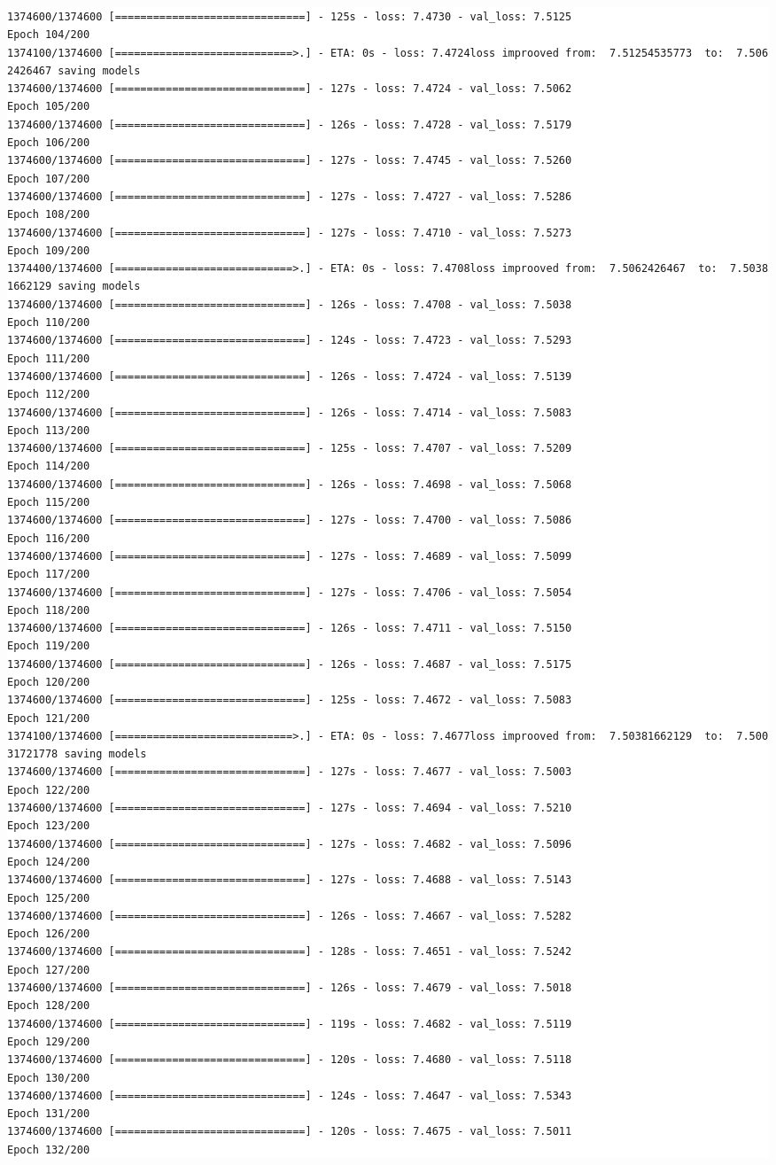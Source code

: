     1374600/1374600 [==============================] - 125s - loss: 7.4730 - val_loss: 7.5125
    Epoch 104/200
    1374100/1374600 [============================>.] - ETA: 0s - loss: 7.4724loss improoved from:  7.51254535773  to:  7.5062426467 saving models
    1374600/1374600 [==============================] - 127s - loss: 7.4724 - val_loss: 7.5062
    Epoch 105/200
    1374600/1374600 [==============================] - 126s - loss: 7.4728 - val_loss: 7.5179
    Epoch 106/200
    1374600/1374600 [==============================] - 127s - loss: 7.4745 - val_loss: 7.5260
    Epoch 107/200
    1374600/1374600 [==============================] - 127s - loss: 7.4727 - val_loss: 7.5286
    Epoch 108/200
    1374600/1374600 [==============================] - 127s - loss: 7.4710 - val_loss: 7.5273
    Epoch 109/200
    1374400/1374600 [============================>.] - ETA: 0s - loss: 7.4708loss improoved from:  7.5062426467  to:  7.50381662129 saving models
    1374600/1374600 [==============================] - 126s - loss: 7.4708 - val_loss: 7.5038
    Epoch 110/200
    1374600/1374600 [==============================] - 124s - loss: 7.4723 - val_loss: 7.5293
    Epoch 111/200
    1374600/1374600 [==============================] - 126s - loss: 7.4724 - val_loss: 7.5139
    Epoch 112/200
    1374600/1374600 [==============================] - 126s - loss: 7.4714 - val_loss: 7.5083
    Epoch 113/200
    1374600/1374600 [==============================] - 125s - loss: 7.4707 - val_loss: 7.5209
    Epoch 114/200
    1374600/1374600 [==============================] - 126s - loss: 7.4698 - val_loss: 7.5068
    Epoch 115/200
    1374600/1374600 [==============================] - 127s - loss: 7.4700 - val_loss: 7.5086
    Epoch 116/200
    1374600/1374600 [==============================] - 127s - loss: 7.4689 - val_loss: 7.5099
    Epoch 117/200
    1374600/1374600 [==============================] - 127s - loss: 7.4706 - val_loss: 7.5054
    Epoch 118/200
    1374600/1374600 [==============================] - 126s - loss: 7.4711 - val_loss: 7.5150
    Epoch 119/200
    1374600/1374600 [==============================] - 126s - loss: 7.4687 - val_loss: 7.5175
    Epoch 120/200
    1374600/1374600 [==============================] - 125s - loss: 7.4672 - val_loss: 7.5083
    Epoch 121/200
    1374100/1374600 [============================>.] - ETA: 0s - loss: 7.4677loss improoved from:  7.50381662129  to:  7.50031721778 saving models
    1374600/1374600 [==============================] - 127s - loss: 7.4677 - val_loss: 7.5003
    Epoch 122/200
    1374600/1374600 [==============================] - 127s - loss: 7.4694 - val_loss: 7.5210
    Epoch 123/200
    1374600/1374600 [==============================] - 127s - loss: 7.4682 - val_loss: 7.5096
    Epoch 124/200
    1374600/1374600 [==============================] - 127s - loss: 7.4688 - val_loss: 7.5143
    Epoch 125/200
    1374600/1374600 [==============================] - 126s - loss: 7.4667 - val_loss: 7.5282
    Epoch 126/200
    1374600/1374600 [==============================] - 128s - loss: 7.4651 - val_loss: 7.5242
    Epoch 127/200
    1374600/1374600 [==============================] - 126s - loss: 7.4679 - val_loss: 7.5018
    Epoch 128/200
    1374600/1374600 [==============================] - 119s - loss: 7.4682 - val_loss: 7.5119
    Epoch 129/200
    1374600/1374600 [==============================] - 120s - loss: 7.4680 - val_loss: 7.5118
    Epoch 130/200
    1374600/1374600 [==============================] - 124s - loss: 7.4647 - val_loss: 7.5343
    Epoch 131/200
    1374600/1374600 [==============================] - 120s - loss: 7.4675 - val_loss: 7.5011
    Epoch 132/200